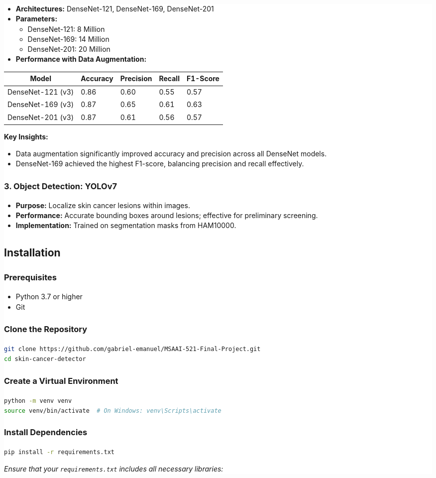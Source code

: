 - **Architectures:** DenseNet-121, DenseNet-169, DenseNet-201
- **Parameters:** 
  - DenseNet-121: 8 Million
  - DenseNet-169: 14 Million
  - DenseNet-201: 20 Million
- **Performance with Data Augmentation:**

| **Model**          | **Accuracy** | **Precision** | **Recall** | **F1-Score** |
|--------------------|--------------|---------------|------------|--------------|
| DenseNet-121 (v3)  | 0.86         | 0.60          | 0.55       | 0.57         |
| DenseNet-169 (v3)  | 0.87         | 0.65          | 0.61       | 0.63         |
| DenseNet-201 (v3)  | 0.87         | 0.61          | 0.56       | 0.57         |

**Key Insights:**

- Data augmentation significantly improved accuracy and precision across all DenseNet models.
- DenseNet-169 achieved the highest F1-score, balancing precision and recall effectively.

### 3. Object Detection: YOLOv7

- **Purpose:** Localize skin cancer lesions within images.
- **Performance:** Accurate bounding boxes around lesions; effective for preliminary screening.
- **Implementation:** Trained on segmentation masks from HAM10000.

## Installation

### Prerequisites

- Python 3.7 or higher
- Git

### Clone the Repository

```bash
git clone https://github.com/gabriel-emanuel/MSAAI-521-Final-Project.git
cd skin-cancer-detector
```

### Create a Virtual Environment

```bash
python -m venv venv
source venv/bin/activate  # On Windows: venv\Scripts\activate
```

### Install Dependencies

```bash
pip install -r requirements.txt
```

*Ensure that your `requirements.txt` includes all necessary libraries:*
